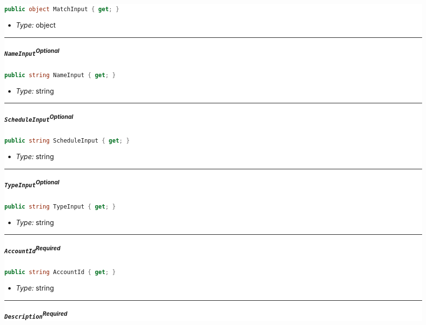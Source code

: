 ```csharp
public object MatchInput { get; }
```

- *Type:* object

---

##### `NameInput`<sup>Optional</sup> <a name="NameInput" id="@cdktf/provider-cloudflare.zeroTrustDevicePostureRule.ZeroTrustDevicePostureRule.property.nameInput"></a>

```csharp
public string NameInput { get; }
```

- *Type:* string

---

##### `ScheduleInput`<sup>Optional</sup> <a name="ScheduleInput" id="@cdktf/provider-cloudflare.zeroTrustDevicePostureRule.ZeroTrustDevicePostureRule.property.scheduleInput"></a>

```csharp
public string ScheduleInput { get; }
```

- *Type:* string

---

##### `TypeInput`<sup>Optional</sup> <a name="TypeInput" id="@cdktf/provider-cloudflare.zeroTrustDevicePostureRule.ZeroTrustDevicePostureRule.property.typeInput"></a>

```csharp
public string TypeInput { get; }
```

- *Type:* string

---

##### `AccountId`<sup>Required</sup> <a name="AccountId" id="@cdktf/provider-cloudflare.zeroTrustDevicePostureRule.ZeroTrustDevicePostureRule.property.accountId"></a>

```csharp
public string AccountId { get; }
```

- *Type:* string

---

##### `Description`<sup>Required</sup> <a name="Description" id="@cdktf/provider-cloudflare.zeroTrustDevicePostureRule.ZeroTrustDevicePostureRule.property.description"></a>
